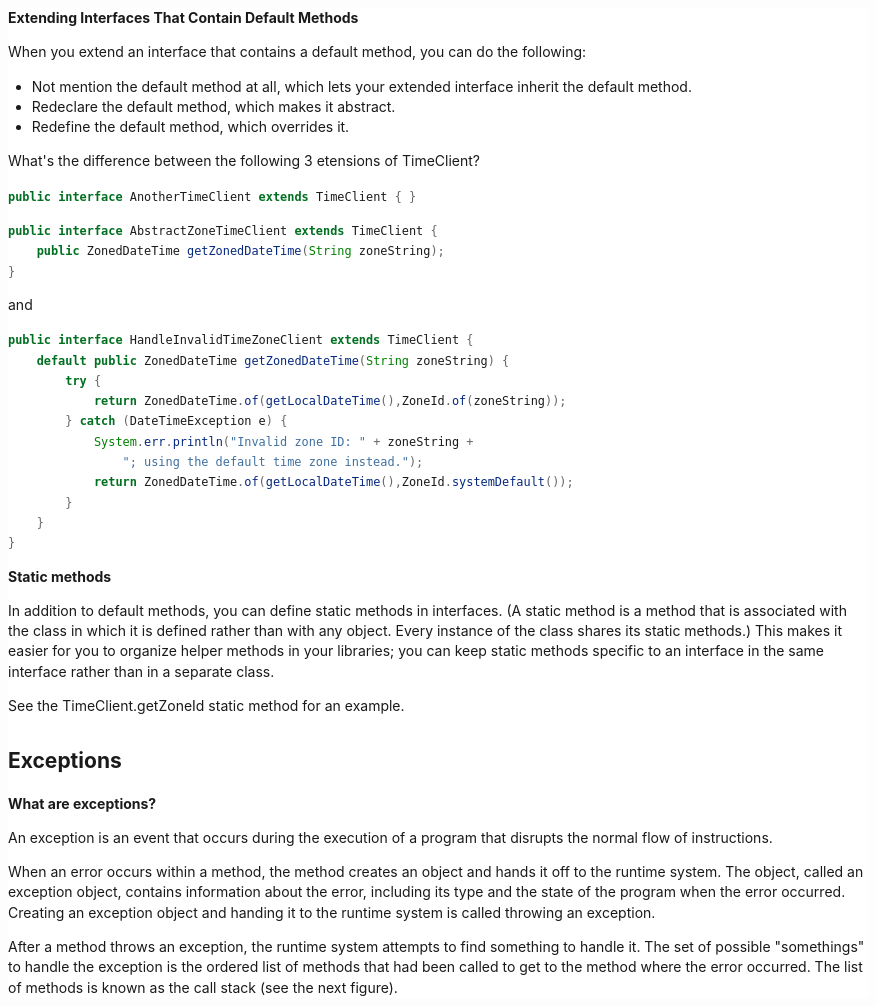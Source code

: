 **Extending Interfaces That Contain Default Methods**

When you extend an interface that contains a default method, you can do the following:
- Not mention the default method at all, which lets your extended interface inherit the default method.
- Redeclare the default method, which makes it abstract.
- Redefine the default method, which overrides it.

What's the difference between the following 3 etensions of TimeClient?

```java
public interface AnotherTimeClient extends TimeClient { }
```

```java
public interface AbstractZoneTimeClient extends TimeClient {
    public ZonedDateTime getZonedDateTime(String zoneString);
}
```
and
```java
public interface HandleInvalidTimeZoneClient extends TimeClient {
    default public ZonedDateTime getZonedDateTime(String zoneString) {
        try {
            return ZonedDateTime.of(getLocalDateTime(),ZoneId.of(zoneString)); 
        } catch (DateTimeException e) {
            System.err.println("Invalid zone ID: " + zoneString +
                "; using the default time zone instead.");
            return ZonedDateTime.of(getLocalDateTime(),ZoneId.systemDefault());
        }
    }
}
```

**Static methods**

In addition to default methods, you can define static methods in interfaces. (A static method is a method that is associated with the class in which it is defined rather than with any object. Every instance of the class shares its static methods.) This makes it easier for you to organize helper methods in your libraries; you can keep static methods specific to an interface in the same interface rather than in a separate class.

See the TimeClient.getZoneId static method for an example.

## Exceptions

**What are exceptions?**

An exception is an event that occurs during the execution of a program that disrupts the normal flow of instructions.

When an error occurs within a method, the method creates an object and hands it off to the runtime system. The object, called an exception object, contains information about the error, including its type and the state of the program when the error occurred. Creating an exception object and handing it to the runtime system is called throwing an exception.

After a method throws an exception, the runtime system attempts to find something to handle it. The set of possible "somethings" to handle the exception is the ordered list of methods that had been called to get to the method where the error occurred. The list of methods is known as the call stack (see the next figure).
